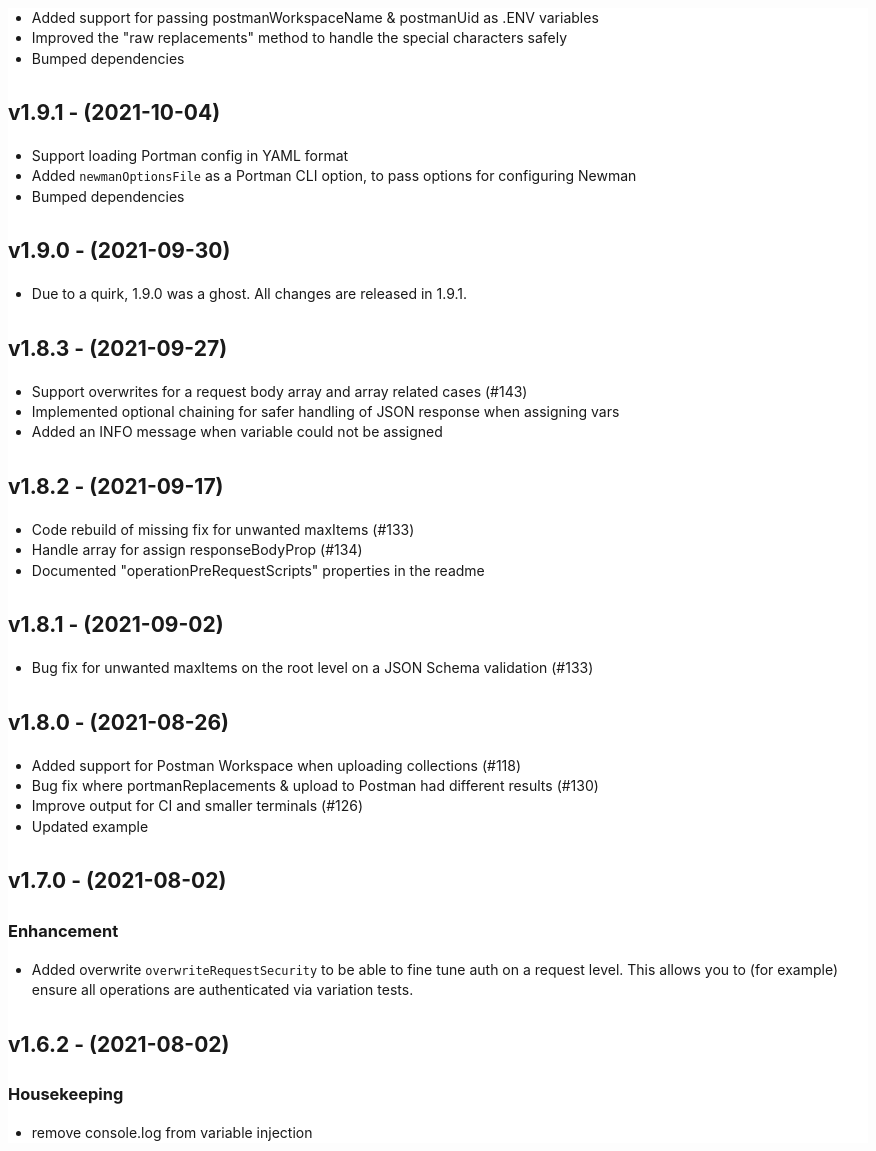 - Added support for passing postmanWorkspaceName & postmanUid as .ENV variables
- Improved the "raw replacements" method to handle the special characters safely
- Bumped dependencies

## v1.9.1 - (2021-10-04)

- Support loading Portman config in YAML format
- Added `newmanOptionsFile` as a Portman CLI option, to pass options for configuring Newman
- Bumped dependencies

## v1.9.0 - (2021-09-30)

- Due to a quirk, 1.9.0 was a ghost. All changes are released in 1.9.1.

## v1.8.3 - (2021-09-27)

- Support overwrites for a request body array and array related cases (#143)
- Implemented optional chaining for safer handling of JSON response when assigning vars
- Added an INFO message when variable could not be assigned

## v1.8.2 - (2021-09-17)

- Code rebuild of missing fix for unwanted maxItems (#133)
- Handle array for assign responseBodyProp (#134)
- Documented "operationPreRequestScripts" properties in the readme

## v1.8.1 - (2021-09-02)

- Bug fix for unwanted maxItems on the root level on a JSON Schema validation (#133)

## v1.8.0 - (2021-08-26)

- Added support for Postman Workspace when uploading collections (#118)
- Bug fix where portmanReplacements & upload to Postman had different results (#130)
- Improve output for CI and smaller terminals (#126)
- Updated example

## v1.7.0 - (2021-08-02)

### Enhancement

- Added overwrite `overwriteRequestSecurity` to be able to fine tune auth on a request level. This allows you to (for example) ensure all operations are authenticated via variation tests.

## v1.6.2 - (2021-08-02)

### Housekeeping

- remove console.log from variable injection
